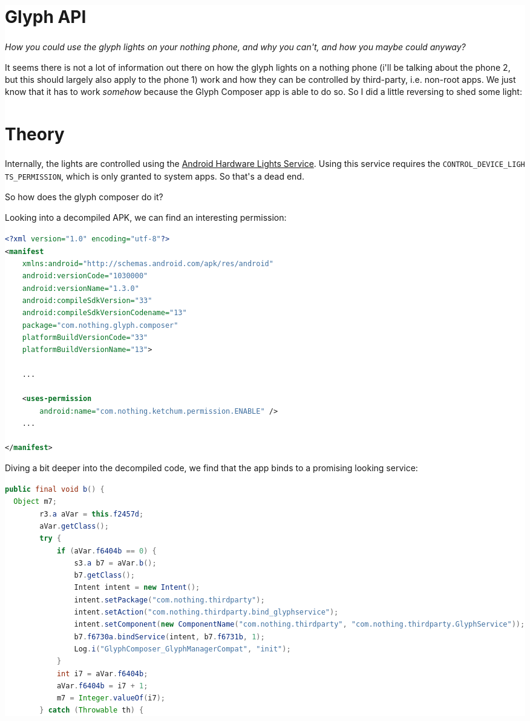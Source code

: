 # Glyph API

_How you could use the glyph lights on your nothing phone, and why you can't, and how you maybe could anyway?_

It seems there is not a lot of information out there on how the glyph lights on a nothing phone (i'll be talking about the phone 2, but this should largely also apply to the phone 1) work and how they can be controlled by third-party, i.e. non-root apps. We just know that it has to work _somehow_ because the Glyph Composer app is able to do so. So I did a little reversing to shed some light:

# Theory

Internally, the lights are controlled using the [Android Hardware Lights Service](https://developer.android.com/reference/android/hardware/lights/LightsManager). Using this service requires the `CONTROL_DEVICE_LIGHTS_PERMISSION`, which is only granted to system apps. So that's a dead end.

So how does the glyph composer do it?

Looking into a decompiled APK, we can find an interesting permission:

```xml
<?xml version="1.0" encoding="utf-8"?>
<manifest
    xmlns:android="http://schemas.android.com/apk/res/android"
    android:versionCode="1030000"
    android:versionName="1.3.0"
    android:compileSdkVersion="33"
    android:compileSdkVersionCodename="13"
    package="com.nothing.glyph.composer"
    platformBuildVersionCode="33"
    platformBuildVersionName="13">

    ...

    <uses-permission
        android:name="com.nothing.ketchum.permission.ENABLE" />
    ...

</manifest>
```

Diving a bit deeper into the decompiled code, we find that the app binds to a promising looking service:

```java
public final void b() {
  Object m7;
        r3.a aVar = this.f2457d;
        aVar.getClass();
        try {
            if (aVar.f6404b == 0) {
                s3.a b7 = aVar.b();
                b7.getClass();
                Intent intent = new Intent();
                intent.setPackage("com.nothing.thirdparty");
                intent.setAction("com.nothing.thirdparty.bind_glyphservice");
                intent.setComponent(new ComponentName("com.nothing.thirdparty", "com.nothing.thirdparty.GlyphService"));
                b7.f6730a.bindService(intent, b7.f6731b, 1);
                Log.i("GlyphComposer_GlyphManagerCompat", "init");
            }
            int i7 = aVar.f6404b;
            aVar.f6404b = i7 + 1;
            m7 = Integer.valueOf(i7);
        } catch (Throwable th) {
```
